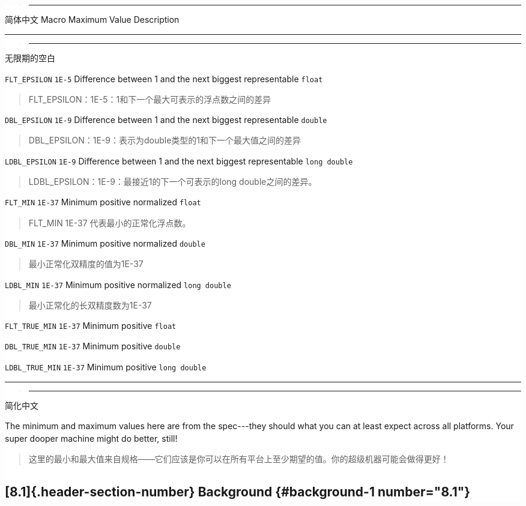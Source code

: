> -------------------------------------------------------------------------------------------------------------
简体中文
  Macro                Maximum Value    Description

  ----------------- ------------------- -----------------------------------------------------------------------

> ----------------- ------------------- -----------------------------------------------------------------------
无限期的空白

  `FLT_EPSILON`           `1E-5`        Difference between 1 and the next biggest representable `float`

> FLT_EPSILON：1E-5：1和下一个最大可表示的浮点数之间的差异


  `DBL_EPSILON`           `1E-9`        Difference between 1 and the next biggest representable `double`

> DBL_EPSILON：1E-9：表示为double类型的1和下一个最大值之间的差异


  `LDBL_EPSILON`          `1E-9`        Difference between 1 and the next biggest representable `long double`

> LDBL_EPSILON：1E-9：最接近1的下一个可表示的long double之间的差异。


  `FLT_MIN`               `1E-37`       Minimum positive normalized `float`

> FLT_MIN 1E-37 代表最小的正常化浮点数。


  `DBL_MIN`               `1E-37`       Minimum positive normalized `double`

> 最小正常化双精度的值为1E-37


  `LDBL_MIN`              `1E-37`       Minimum positive normalized `long double`

> 最小正常化的长双精度数为1E-37

  `FLT_TRUE_MIN`          `1E-37`       Minimum positive `float`

  `DBL_TRUE_MIN`          `1E-37`       Minimum positive `double`

  `LDBL_TRUE_MIN`         `1E-37`       Minimum positive `long double`

  -------------------------------------------------------------------------------------------------------------

> -------------------------------------------------------------------------------------------------------------
简化中文


The minimum and maximum values here are from the spec---they should what you can at least expect across all platforms. Your super dooper machine might do better, still!

> 这里的最小和最大值来自规格——它们应该是你可以在所有平台上至少期望的值。你的超级机器可能会做得更好！

## [8.1]{.header-section-number} Background {#background-1 number="8.1"}
